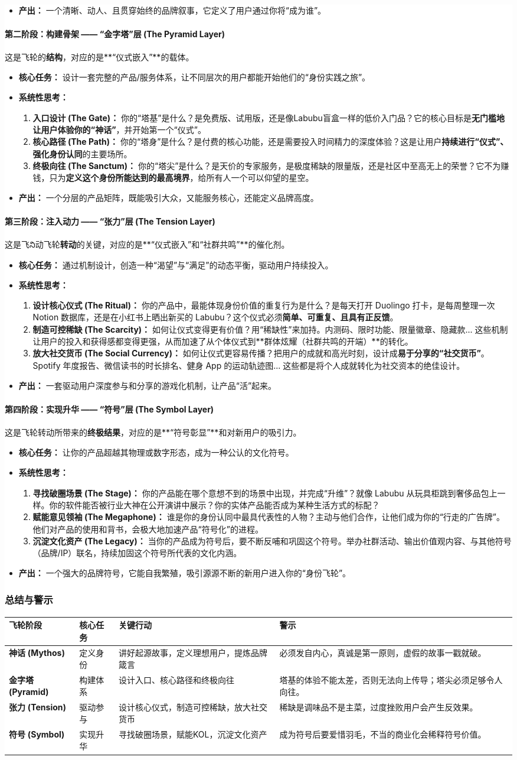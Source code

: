 *   **产出：** 一个清晰、动人、且贯穿始终的品牌叙事，它定义了用户通过你将“成为谁”。

#### **第二阶段：构建骨架 —— “金字塔”层 (The Pyramid Layer)**

这是飞轮的**结构**，对应的是**“仪式嵌入”**的载体。

*   **核心任务：** 设计一套完整的产品/服务体系，让不同层次的用户都能开始他们的“身份实践之旅”。
*   **系统性思考：**
    1.  **入口设计 (The Gate)：** 你的“塔基”是什么？是免费版、试用版，还是像Labubu盲盒一样的低价入门品？它的核心目标是**无门槛地让用户体验你的“神话”**，并开始第一个“仪式”。
    2.  **核心路径 (The Path)：** 你的“塔身”是什么？是付费的核心功能，还是需要投入时间精力的深度体验？这是让用户**持续进行“仪式”、强化身份认同**的主要场所。
    3.  **终极向往 (The Sanctum)：** 你的“塔尖”是什么？是天价的专家服务，是极度稀缺的限量版，还是社区中至高无上的荣誉？它不为赚钱，只为**定义这个身份所能达到的最高境界**，给所有人一个可以仰望的星空。

*   **产出：** 一个分层的产品矩阵，既能吸引大众，又能服务核心，还能定义品牌高度。

#### **第三阶段：注入动力 —— “张力”层 (The Tension Layer)**

这是飞ని动飞轮**转动**的关键，对应的是**“仪式嵌入”和“社群共鸣”**的催化剂。

*   **核心任务：** 通过机制设计，创造一种“渴望”与“满足”的动态平衡，驱动用户持续投入。
*   **系统性思考：**
    1.  **设计核心仪式 (The Ritual)：** 你的产品中，最能体现身份价值的重复行为是什么？是每天打开 Duolingo 打卡，是每周整理一次 Notion 数据库，还是在小红书上晒出新买的 Labubu？这个仪式必须**简单、可重复、且具有正反馈**。
    2.  **制造可控稀缺 (The Scarcity)：** 如何让仪式变得更有价值？用“稀缺性”来加持。内测码、限时功能、限量徽章、隐藏款... 这些机制让用户的投入和获得感都变得更强，从而加速了从个体仪式到**群体炫耀（社群共鸣的开端）**的转化。
    3.  **放大社交货币 (The Social Currency)：** 如何让仪式更容易传播？把用户的成就和高光时刻，设计成**易于分享的“社交货币”**。Spotify 年度报告、微信读书的时长排名、健身 App 的运动轨迹图... 这些都是将个人成就转化为社交资本的绝佳设计。

*   **产出：** 一套驱动用户深度参与和分享的游戏化机制，让产品“活”起来。

#### **第四阶段：实现升华 —— “符号”层 (The Symbol Layer)**

这是飞轮转动所带来的**终极结果**，对应的是**“符号彰显”**和对新用户的吸引力。

*   **核心任务：** 让你的产品超越其物理或数字形态，成为一种公认的文化符号。
*   **系统性思考：**
    1.  **寻找破圈场景 (The Stage)：** 你的产品能在哪个意想不到的场景中出现，并完成“升维”？就像 Labubu 从玩具柜跳到奢侈品包上一样。你的软件能否被行业大神在公开演讲中展示？你的实体产品能否成为某种生活方式的标配？
    2.  **赋能意见领袖 (The Megaphone)：** 谁是你的身份认同中最具代表性的人物？主动与他们合作，让他们成为你的“行走的广告牌”。他们对产品的使用和背书，会极大地加速产品“符号化”的进程。
    3.  **沉淀文化资产 (The Legacy)：** 当你的产品成为符号后，要不断反哺和巩固这个符号。举办社群活动、输出价值观内容、与其他符号（品牌/IP）联名，持续加固这个符号所代表的文化内涵。

*   **产出：** 一个强大的品牌符号，它能自我繁殖，吸引源源不断的新用户进入你的“身份飞轮”。

### **总结与警示**

| 飞轮阶段 | 核心任务 | 关键行动 | 警示 |
| :--- | :--- | :--- | :--- |
| **神话 (Mythos)** | 定义身份 | 讲好起源故事，定义理想用户，提炼品牌箴言 | 必须发自内心，真诚是第一原则，虚假的故事一戳就破。 |
| **金字塔 (Pyramid)** | 构建体系 | 设计入口、核心路径和终极向往 | 塔基的体验不能太差，否则无法向上传导；塔尖必须足够令人向往。 |
| **张力 (Tension)** | 驱动参与 | 设计核心仪式，制造可控稀缺，放大社交货币 | 稀缺是调味品不是主菜，过度挫败用户会产生反效果。 |
| **符号 (Symbol)** | 实现升华 | 寻找破圈场景，赋能KOL，沉淀文化资产 | 成为符号后要爱惜羽毛，不当的商业化会稀释符号价值。 |
